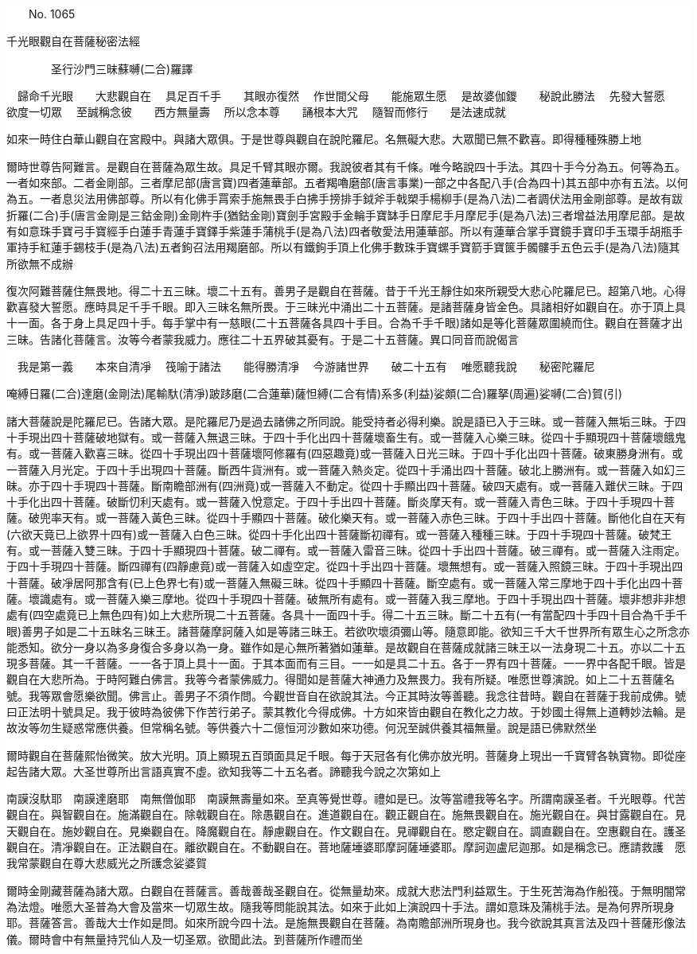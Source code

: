 ﻿　　No. 1065

千光眼觀自在菩薩秘密法經

　　　　圣行沙門三昧蘇嚩(二合)羅譯


　歸命千光眼　　大悲觀自在
　具足百千手　　其眼亦復然
　作世間父母　　能施眾生愿
　是故婆伽鑁　　秘說此勝法
　先發大誓愿　　欲度一切眾
　至誠稱念彼　　西方無量壽
　所以念本尊　　誦根本大咒
　隨智而修行　　是法速成就　

如來一時住白華山觀自在宮殿中。與諸大眾俱。于是世尊與觀自在說陀羅尼。名無礙大悲。大眾聞已無不歡喜。即得種種殊勝上地

爾時世尊告阿難言。是觀自在菩薩為眾生故。具足千臂其眼亦爾。我說彼者其有千條。唯今略說四十手法。其四十手今分為五。何等為五。一者如來部。二者金剛部。三者摩尼部(唐言寶)四者蓮華部。五者羯嚕磨部(唐言事業)一部之中各配八手(合為四十)其五部中亦有五法。以何為五。一者息災法用佛部尊。所以有化佛手罥索手施無畏手白拂手搒排手鉞斧手戟槊手楊柳手(是為八法)二者調伏法用金剛部尊。是故有跋折羅(二合)手(唐言金剛是三鈷金剛)金剛杵手(猶鈷金剛)寶劍手宮殿手金輪手寶缽手日摩尼手月摩尼手(是為八法)三者增益法用摩尼部。是故有如意珠手寶弓手寶經手白蓮手青蓮手寶鐸手紫蓮手蒲桃手(是為八法)四者敬愛法用蓮華部。所以有蓮華合掌手寶鏡手寶印手玉環手胡瓶手軍持手紅蓮手錫枝手(是為八法)五者鉤召法用羯磨部。所以有鐵鉤手頂上化佛手數珠手寶螺手寶箭手寶篋手髑髏手五色云手(是為八法)隨其所欲無不成辦

復次阿難菩薩住無畏地。得二十五三昧。壞二十五有。善男子是觀自在菩薩。昔于千光王靜住如來所親受大悲心陀羅尼已。超第八地。心得歡喜發大誓愿。應時具足千手千眼。即入三昧名無所畏。于三昧光中涌出二十五菩薩。是諸菩薩身皆金色。具諸相好如觀自在。亦于頂上具十一面。各于身上具足四十手。每手掌中有一慈眼(二十五菩薩各具四十手目。合為千手千眼)諸如是等化菩薩眾圍繞而住。觀自在菩薩才出三昧。告諸化菩薩言。汝等今者蒙我威力。應往二十五界破其憂有。于是二十五菩薩。異口同音而說偈言

　我是第一義　　本來自清凈
　筏喻于諸法　　能得勝清凈
　今游諸世界　　破二十五有
　唯愿聽我說　　秘密陀羅尼　

唵縛日羅(二合)達磨(金剛法)尾輸馱(清凈)跛跢磨(二合蓮華)薩怛縛(二合有情)系多(利益)娑頗(二合)羅拏(周遍)娑嚩(二合)賀(引)

諸大菩薩說是陀羅尼已。告諸大眾。是陀羅尼乃是過去諸佛之所同說。能受持者必得利樂。說是語已入于三昧。或一菩薩入無垢三昧。于四十手現出四十菩薩破地獄有。或一菩薩入無退三昧。于四十手化出四十菩薩壞畜生有。或一菩薩入心樂三昧。從四十手顯現四十菩薩壞餓鬼有。或一菩薩入歡喜三昧。從四十手現出四十菩薩壞阿修羅有(四惡趣竟)或一菩薩入日光三昧。于四十手化出四十菩薩。破東勝身洲有。或一菩薩入月光定。于四十手出現四十菩薩。斷西牛貨洲有。或一菩薩入熱炎定。從四十手涌出四十菩薩。破北上勝洲有。或一菩薩入如幻三昧。亦于四十手現四十菩薩。斷南瞻部洲有(四洲竟)或一菩薩入不動定。從四十手顯出四十菩薩。破四天處有。或一菩薩入難伏三昧。于四十手化出四十菩薩。破斷忉利天處有。或一菩薩入悅意定。于四十手出四十菩薩。斷炎摩天有。或一菩薩入青色三昧。于四十手現四十菩薩。破兜率天有。或一菩薩入黃色三昧。從四十手顯四十菩薩。破化樂天有。或一菩薩入赤色三昧。于四十手出四十菩薩。斷他化自在天有(六欲天竟已上欲界十四有)或一菩薩入白色三昧。從四十手化出四十菩薩斷初禪有。或一菩薩入種種三昧。于四十手現四十菩薩。破梵王有。或一菩薩入雙三昧。于四十手顯現四十菩薩。破二禪有。或一菩薩入雷音三昧。從四十手出四十菩薩。破三禪有。或一菩薩入注雨定。于四十手現四十菩薩。斷四禪有(四靜慮竟)或一菩薩入如虛空定。從四十手出四十菩薩。壞無想有。或一菩薩入照鏡三昧。于四十手現出四十菩薩。破凈居阿那含有(已上色界七有)或一菩薩入無礙三昧。從四十手顯四十菩薩。斷空處有。或一菩薩入常三摩地于四十手化出四十菩薩。壞識處有。或一菩薩入樂三摩地。從四十手現四十菩薩。破無所有處有。或一菩薩入我三摩地。于四十手現出四十菩薩。壞非想非非想處有(四空處竟已上無色四有)如上大悲所現二十五菩薩。各具十一面四十手。得二十五三昧。斷二十五有(一有當配四十手四十目合為千手千眼)善男子如是二十五昧名三昧王。諸菩薩摩訶薩入如是等諸三昧王。若欲吹壞須彌山等。隨意即能。欲知三千大千世界所有眾生心之所念亦能悉知。欲分一身以為多身復合多身以為一身。雖作如是心無所著猶如蓮華。是故觀自在菩薩成就諸三昧王以一法身現二十五。亦以二十五現多菩薩。其一千菩薩。一一各于頂上具十一面。于其本面而有三目。一一如是具二十五。各于一界有四十菩薩。一一界中各配千眼。皆是觀自在大悲所為。于時阿難白佛言。我等今者蒙佛威力。得聞如是菩薩大神通力及無畏力。我有所疑。唯愿世尊演說。如上二十五菩薩名號。我等眾會愿樂欲聞。佛言止。善男子不須作問。今觀世音自在欲說其法。今正其時汝等善聽。我念往昔時。觀自在菩薩于我前成佛。號曰正法明十號具足。我于彼時為彼佛下作苦行弟子。蒙其教化今得成佛。十方如來皆由觀自在教化之力故。于妙國土得無上道轉妙法輪。是故汝等勿生疑惑常應供養。但常稱名號。等供養六十二億恒河沙數如來功德。何況至誠供養其福無量。說是語已佛默然坐

爾時觀自在菩薩熙怡微笑。放大光明。頂上顯現五百頭面具足千眼。每于天冠各有化佛亦放光明。菩薩身上現出一千寶臂各執寶物。即從座起告諸大眾。大圣世尊所出言語真實不虛。欲知我等二十五名者。諦聽我今說之次第如上

南謨沒馱耶　南謨達磨耶　南無僧伽耶　南謨無壽量如來。至真等覺世尊。禮如是已。汝等當禮我等名字。所謂南謨圣者。千光眼尊。代苦觀自在。與智觀自在。施滿觀自在。除戟觀自在。除愚觀自在。進道觀自在。觀正觀自在。施無畏觀自在。施光觀自在。與甘露觀自在。見天觀自在。施妙觀自在。見樂觀自在。降魔觀自在。靜慮觀自在。作文觀自在。見禪觀自在。愍定觀自在。調直觀自在。空惠觀自在。護圣觀自在。清凈觀自在。正法觀自在。離欲觀自在。不動觀自在。菩地薩埵婆耶摩訶薩埵婆耶。摩訶迦盧尼迦那。如是稱念已。應請救護　愿我常蒙觀自在尊大悲威光之所護念娑婆賀

爾時金剛藏菩薩為諸大眾。白觀自在菩薩言。善哉善哉圣觀自在。從無量劫來。成就大悲法門利益眾生。于生死苦海為作船筏。于無明闇常為法燈。唯愿大圣普為大會及當來一切眾生故。隨我等問能說其法。如來于此如上演說四十手法。謂如意珠及蒲桃手法。是為何界所現身耶。菩薩答言。善哉大士作如是問。如來所說今四十法。是施無畏觀自在菩薩。為南贍部洲所現身也。我今欲說其真言法及四十菩薩形像法儀。爾時會中有無量持咒仙人及一切圣眾。欲聞此法。到菩薩所作禮而坐
